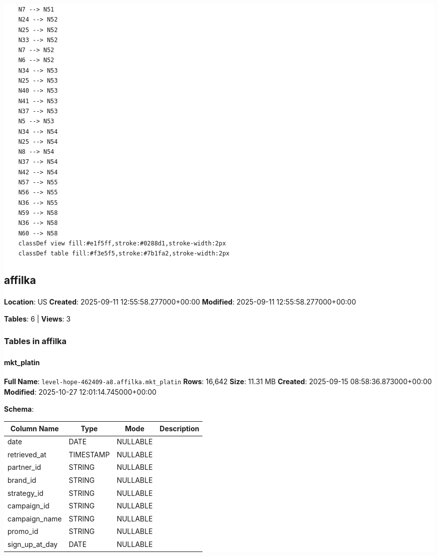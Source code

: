 ```mermaid
    N7 --> N51
    N24 --> N52
    N25 --> N52
    N33 --> N52
    N7 --> N52
    N6 --> N52
    N34 --> N53
    N25 --> N53
    N40 --> N53
    N41 --> N53
    N37 --> N53
    N5 --> N53
    N34 --> N54
    N25 --> N54
    N8 --> N54
    N37 --> N54
    N42 --> N54
    N57 --> N55
    N56 --> N55
    N36 --> N55
    N59 --> N58
    N36 --> N58
    N60 --> N58
    classDef view fill:#e1f5ff,stroke:#0288d1,stroke-width:2px
    classDef table fill:#f3e5f5,stroke:#7b1fa2,stroke-width:2px
```

## affilka

**Location**: US
**Created**: 2025-09-11 12:55:58.277000+00:00
**Modified**: 2025-09-11 12:55:58.277000+00:00

**Tables**: 6 | **Views**: 3

### Tables in affilka

#### mkt_platin

**Full Name**: `level-hope-462409-a8.affilka.mkt_platin`
**Rows**: 16,642
**Size**: 11.31 MB
**Created**: 2025-09-15 08:58:36.873000+00:00
**Modified**: 2025-10-27 12:01:14.745000+00:00

**Schema**:

| Column Name | Type | Mode | Description |
|-------------|------|------|-------------|
| date | DATE | NULLABLE |  |
| retrieved_at | TIMESTAMP | NULLABLE |  |
| partner_id | STRING | NULLABLE |  |
| brand_id | STRING | NULLABLE |  |
| strategy_id | STRING | NULLABLE |  |
| campaign_id | STRING | NULLABLE |  |
| campaign_name | STRING | NULLABLE |  |
| promo_id | STRING | NULLABLE |  |
| sign_up_at_day | DATE | NULLABLE |  |